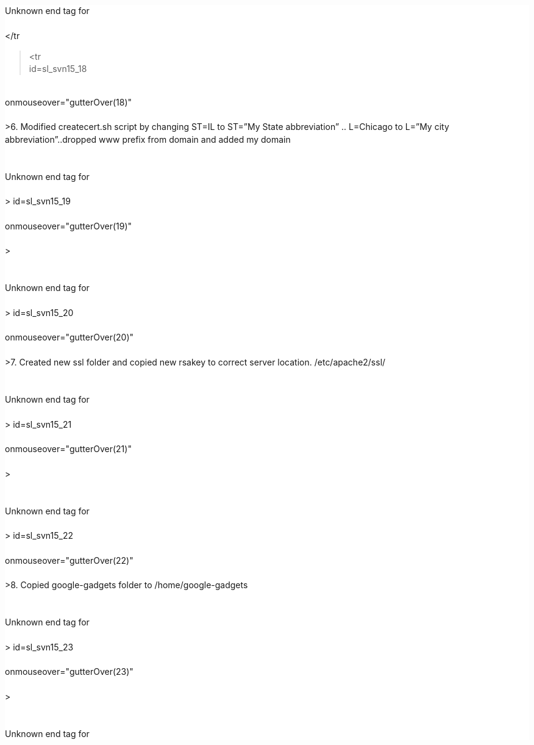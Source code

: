 Unknown end tag for </td><br>
<br>
</tr<br>
><tr<br>
id=sl_svn15_18<br>
<br>
onmouseover="gutterOver(18)"<br>
<br>
><td class="source">6.	Modified createcert.sh script by changing ST=IL to ST=”My State abbreviation” .. L=Chicago to L=”My city abbreviation”..dropped www prefix from domain and added my domain<br><br>
<br>
Unknown end tag for </td><br>
<br>
</tr<br>
><tr<br>
id=sl_svn15_19<br>
<br>
onmouseover="gutterOver(19)"<br>
<br>
><td class="source"><br><br>
<br>
Unknown end tag for </td><br>
<br>
</tr<br>
><tr<br>
id=sl_svn15_20<br>
<br>
onmouseover="gutterOver(20)"<br>
<br>
><td class="source">7.	Created new ssl folder and copied new rsakey to correct server location. /etc/apache2/ssl/<br><br>
<br>
Unknown end tag for </td><br>
<br>
</tr<br>
><tr<br>
id=sl_svn15_21<br>
<br>
onmouseover="gutterOver(21)"<br>
<br>
><td class="source"><br><br>
<br>
Unknown end tag for </td><br>
<br>
</tr<br>
><tr<br>
id=sl_svn15_22<br>
<br>
onmouseover="gutterOver(22)"<br>
<br>
><td class="source">8.	Copied google-gadgets folder to /home/google-gadgets<br><br>
<br>
Unknown end tag for </td><br>
<br>
</tr<br>
><tr<br>
id=sl_svn15_23<br>
<br>
onmouseover="gutterOver(23)"<br>
<br>
><td class="source"><br><br>
<br>
Unknown end tag for </td><br>